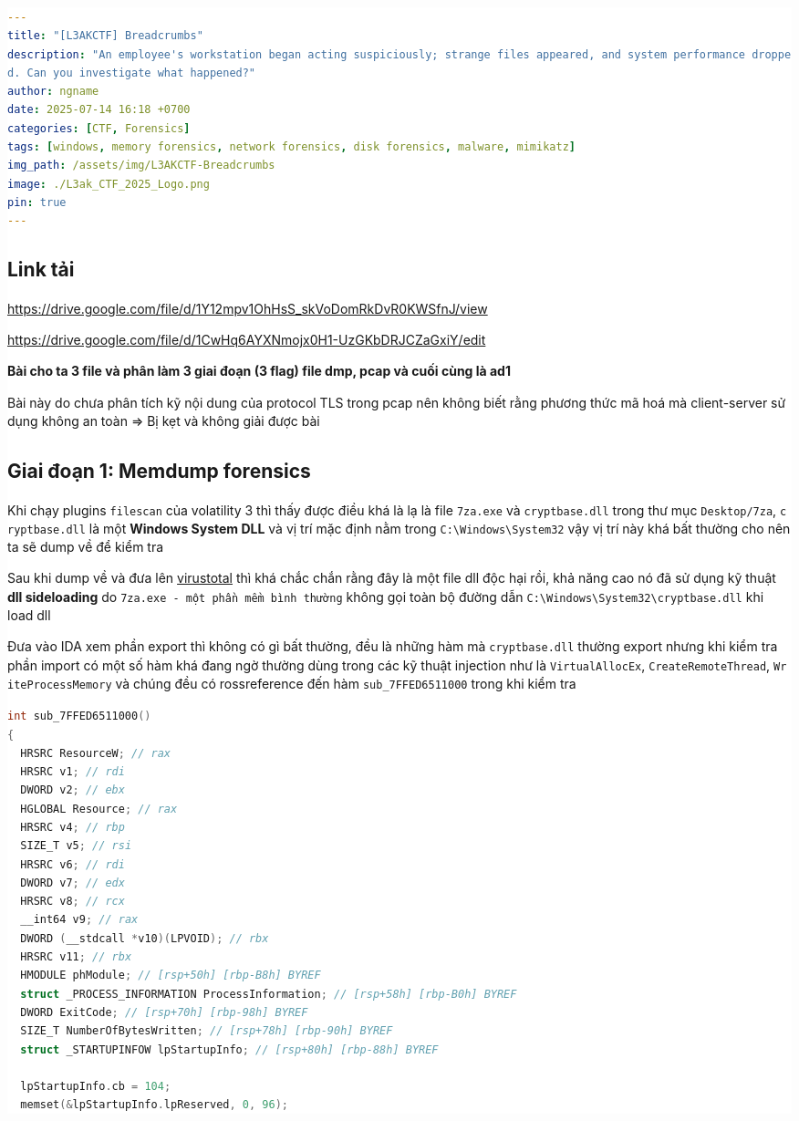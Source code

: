 ```yaml
---
title: "[L3AKCTF] Breadcrumbs"
description: "An employee's workstation began acting suspiciously; strange files appeared, and system performance dropped. Can you investigate what happened?"
author: ngname
date: 2025-07-14 16:18 +0700
categories: [CTF, Forensics]
tags: [windows, memory forensics, network forensics, disk forensics, malware, mimikatz]
img_path: /assets/img/L3AKCTF-Breadcrumbs
image: ./L3ak_CTF_2025_Logo.png
pin: true
---
```


## Link tải

https://drive.google.com/file/d/1Y12mpv1OhHsS_skVoDomRkDvR0KWSfnJ/view

https://drive.google.com/file/d/1CwHq6AYXNmojx0H1-UzGKbDRJCZaGxiY/edit

**Bài cho ta 3 file và phân làm 3 giai đoạn (3 flag) file dmp, pcap và cuối cùng là ad1**

Bài này do chưa phân tích kỹ nội dung của protocol TLS trong pcap nên không biết rằng phương thức mã hoá mà client-server sử dụng không an toàn => Bị kẹt và không giải được bài

## Giai đoạn 1: Memdump forensics

Khi chạy plugins `filescan` của volatility 3 thì thấy được điều khá là lạ là file `7za.exe` và `cryptbase.dll` trong thư mục `Desktop/7za`, `cryptbase.dll` là một **Windows System DLL** và vị trí mặc định nằm trong `C:\Windows\System32` vậy vị trí này khá bất thường cho nên ta sẽ dump về để kiểm tra

Sau khi dump về và đưa lên [virustotal](https://www.virustotal.com/gui/file/c44d05b46f4beabaa747f1c55e065bc96595768a715cfd67e87d9332dc27e87c) thì khá chắc chắn rằng đây là một file dll độc hại rồi, khả năng cao nó đã sử dụng kỹ thuật **dll sideloading** do `7za.exe - một phần mềm bình thường` không gọi toàn bộ đường dẫn `C:\Windows\System32\cryptbase.dll` khi load dll

Đưa vào IDA xem phần export thì không có gì bất thường, đều là những hàm mà `cryptbase.dll` thường export nhưng khi kiểm tra phần import có một số hàm khá đang ngờ thường dùng trong các kỹ thuật injection như là `VirtualAllocEx`, `CreateRemoteThread`, `WriteProcessMemory` và chúng đều có rossreference đến hàm `sub_7FFED6511000` trong khi kiểm tra

```c
int sub_7FFED6511000()
{
  HRSRC ResourceW; // rax
  HRSRC v1; // rdi
  DWORD v2; // ebx
  HGLOBAL Resource; // rax
  HRSRC v4; // rbp
  SIZE_T v5; // rsi
  HRSRC v6; // rdi
  DWORD v7; // edx
  HRSRC v8; // rcx
  __int64 v9; // rax
  DWORD (__stdcall *v10)(LPVOID); // rbx
  HRSRC v11; // rbx
  HMODULE phModule; // [rsp+50h] [rbp-B8h] BYREF
  struct _PROCESS_INFORMATION ProcessInformation; // [rsp+58h] [rbp-B0h] BYREF
  DWORD ExitCode; // [rsp+70h] [rbp-98h] BYREF
  SIZE_T NumberOfBytesWritten; // [rsp+78h] [rbp-90h] BYREF
  struct _STARTUPINFOW lpStartupInfo; // [rsp+80h] [rbp-88h] BYREF

  lpStartupInfo.cb = 104;
  memset(&lpStartupInfo.lpReserved, 0, 96);
```